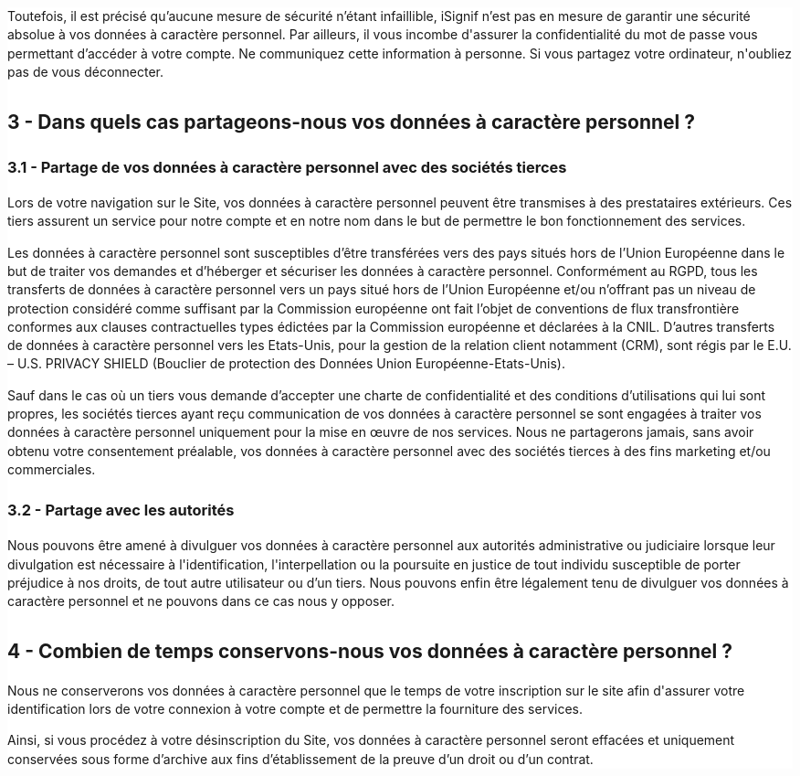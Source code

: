 Toutefois, il est précisé qu’aucune mesure de sécurité n’étant infaillible, iSignif n’est pas en mesure de garantir une sécurité absolue à vos données à caractère personnel. Par ailleurs, il vous incombe d'assurer la confidentialité du mot de passe vous permettant d’accéder à votre compte. Ne communiquez cette information à personne. Si vous partagez votre ordinateur, n'oubliez pas de vous déconnecter.

## 3 - Dans quels cas partageons-nous vos données à caractère personnel ?

### 3.1 - Partage de vos données à caractère personnel avec des sociétés tierces

Lors de votre navigation sur le Site, vos données à caractère personnel peuvent être transmises à des prestataires extérieurs. Ces tiers assurent un service pour notre compte et en notre nom dans le but de permettre le bon fonctionnement des services.

Les données à caractère personnel sont susceptibles d’être transférées vers des pays situés hors de l’Union Européenne dans le but de traiter vos demandes et d’héberger et sécuriser les données à caractère personnel. Conformément au RGPD, tous les transferts de données à caractère personnel vers un pays situé hors de l’Union Européenne et/ou n’offrant pas un niveau de protection considéré comme suffisant par la Commission européenne ont fait l’objet de conventions de flux transfrontière conformes aux clauses contractuelles types édictées par la Commission européenne et déclarées à la CNIL. D’autres transferts de données à caractère personnel vers les Etats-Unis, pour la gestion de la relation client notamment (CRM), sont régis par le E.U. – U.S. PRIVACY SHIELD (Bouclier de protection des Données Union Européenne-Etats-Unis).

Sauf dans le cas où un tiers vous demande d’accepter une charte de confidentialité et des conditions d’utilisations qui lui sont propres, les sociétés tierces ayant reçu communication de vos données à caractère personnel se sont engagées à traiter vos données à caractère personnel uniquement pour la mise en œuvre de nos services. Nous ne partagerons jamais, sans avoir obtenu votre consentement préalable, vos données à caractère personnel avec des sociétés tierces à des fins marketing et/ou commerciales.

### 3.2 - Partage avec les autorités

Nous pouvons être amené à divulguer vos données à caractère personnel aux autorités administrative ou judiciaire lorsque leur divulgation est nécessaire à l'identification, l'interpellation ou la poursuite en justice de tout individu susceptible de porter préjudice à nos droits, de tout autre utilisateur ou d’un tiers. Nous pouvons enfin être légalement tenu de divulguer vos données à caractère personnel et ne pouvons dans ce cas nous y opposer.

## 4 - Combien de temps conservons-nous vos données à caractère personnel ?

Nous ne conserverons vos données à caractère personnel que le temps de votre inscription sur le site afin d'assurer votre identification lors de votre connexion à votre compte et de permettre la fourniture des services.

Ainsi, si vous procédez à votre désinscription du Site, vos données à caractère personnel seront effacées et uniquement conservées sous forme d’archive aux fins d’établissement de la preuve d’un droit ou d’un contrat.
